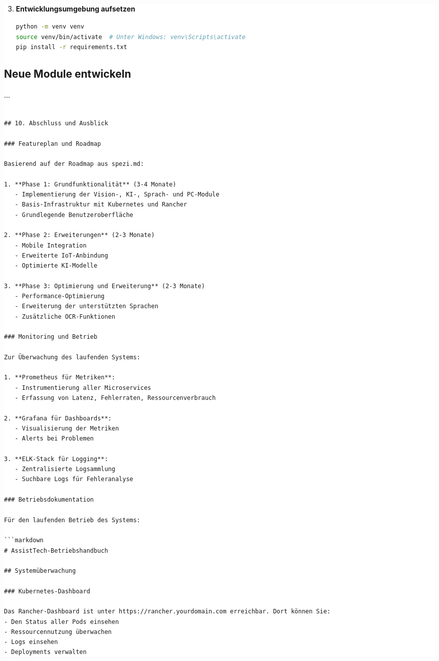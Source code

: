 3. **Entwicklungsumgebung aufsetzen**
   ```bash
   python -m venv venv
   source venv/bin/activate  # Unter Windows: venv\Scripts\activate
   pip install -r requirements.txt
   ```

## Neue Module entwickeln
...
```

## 10. Abschluss und Ausblick

### Featureplan und Roadmap

Basierend auf der Roadmap aus spezi.md:

1. **Phase 1: Grundfunktionalität** (3-4 Monate)
   - Implementierung der Vision-, KI-, Sprach- und PC-Module
   - Basis-Infrastruktur mit Kubernetes und Rancher
   - Grundlegende Benutzeroberfläche

2. **Phase 2: Erweiterungen** (2-3 Monate)
   - Mobile Integration
   - Erweiterte IoT-Anbindung
   - Optimierte KI-Modelle

3. **Phase 3: Optimierung und Erweiterung** (2-3 Monate)
   - Performance-Optimierung
   - Erweiterung der unterstützten Sprachen
   - Zusätzliche OCR-Funktionen

### Monitoring und Betrieb

Zur Überwachung des laufenden Systems:

1. **Prometheus für Metriken**:
   - Instrumentierung aller Microservices
   - Erfassung von Latenz, Fehlerraten, Ressourcenverbrauch

2. **Grafana für Dashboards**:
   - Visualisierung der Metriken
   - Alerts bei Problemen

3. **ELK-Stack für Logging**:
   - Zentralisierte Logsammlung
   - Suchbare Logs für Fehleranalyse

### Betriebsdokumentation

Für den laufenden Betrieb des Systems:

```markdown
# AssistTech-Betriebshandbuch

## Systemüberwachung

### Kubernetes-Dashboard

Das Rancher-Dashboard ist unter https://rancher.yourdomain.com erreichbar. Dort können Sie:
- Den Status aller Pods einsehen
- Ressourcennutzung überwachen
- Logs einsehen
- Deployments verwalten
```